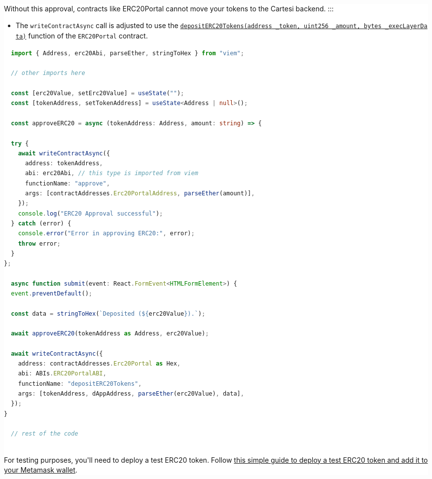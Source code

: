   Without this approval, contracts like ERC20Portal cannot move your tokens to the Cartesi backend.
  :::

  - The `writeContractAsync` call is adjusted to use the [`depositERC20Tokens(address _token, uint256 _amount, bytes _execLayerData)`](../rollups-apis/json-rpc/portals/ERC20Portal.md/#depositerc20tokens) function of the `ERC20Portal` contract.


  ```typescript
    import { Address, erc20Abi, parseEther, stringToHex } from "viem";

    // other imports here

    const [erc20Value, setErc20Value] = useState("");
    const [tokenAddress, setTokenAddress] = useState<Address | null>();

    const approveERC20 = async (tokenAddress: Address, amount: string) => {

    try {
      await writeContractAsync({
        address: tokenAddress,
        abi: erc20Abi, // this type is imported from viem
        functionName: "approve",
        args: [contractAddresses.Erc20PortalAddress, parseEther(amount)],
      });
      console.log("ERC20 Approval successful");
    } catch (error) {
      console.error("Error in approving ERC20:", error);
      throw error;
    }
  };

    async function submit(event: React.FormEvent<HTMLFormElement>) {
    event.preventDefault();

    const data = stringToHex(`Deposited (${erc20Value}).`);

    await approveERC20(tokenAddress as Address, erc20Value);

    await writeContractAsync({
      address: contractAddresses.Erc20Portal as Hex,
      abi: ABIs.ERC20PortalABI,
      functionName: "depositERC20Tokens",
      args: [tokenAddress, dAppAddress, parseEther(erc20Value), data],
    });
  }

    // rest of the code
   
  ```

For testing purposes, you'll need to deploy a test ERC20 token. Follow [this simple guide to deploy a test ERC20 token and add it to your Metamask wallet](https://www.michaelasiedu.dev/posts/deploy-erc20-token-on-localhost/).

